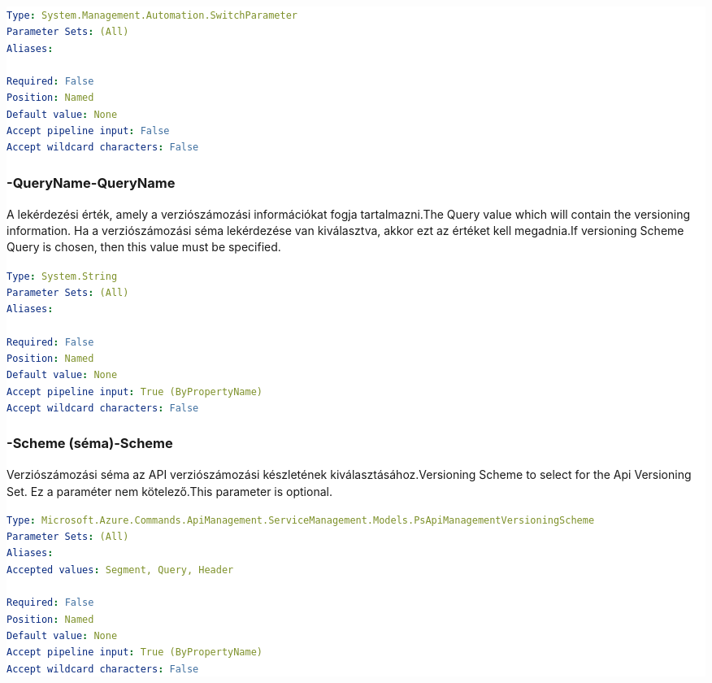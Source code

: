 ```yaml
Type: System.Management.Automation.SwitchParameter
Parameter Sets: (All)
Aliases:

Required: False
Position: Named
Default value: None
Accept pipeline input: False
Accept wildcard characters: False
```

### <span data-ttu-id="2d745-133">-QueryName</span><span class="sxs-lookup"><span data-stu-id="2d745-133">-QueryName</span></span>
<span data-ttu-id="2d745-134">A lekérdezési érték, amely a verziószámozási információkat fogja tartalmazni.</span><span class="sxs-lookup"><span data-stu-id="2d745-134">The Query value which will contain the versioning information.</span></span>
<span data-ttu-id="2d745-135">Ha a verziószámozási séma lekérdezése van kiválasztva, akkor ezt az értéket kell megadnia.</span><span class="sxs-lookup"><span data-stu-id="2d745-135">If versioning Scheme Query is chosen, then this value must be specified.</span></span>

```yaml
Type: System.String
Parameter Sets: (All)
Aliases:

Required: False
Position: Named
Default value: None
Accept pipeline input: True (ByPropertyName)
Accept wildcard characters: False
```

### <span data-ttu-id="2d745-136">-Scheme (séma)</span><span class="sxs-lookup"><span data-stu-id="2d745-136">-Scheme</span></span>
<span data-ttu-id="2d745-137">Verziószámozási séma az API verziószámozási készletének kiválasztásához.</span><span class="sxs-lookup"><span data-stu-id="2d745-137">Versioning Scheme to select for the Api Versioning Set.</span></span>
<span data-ttu-id="2d745-138">Ez a paraméter nem kötelező.</span><span class="sxs-lookup"><span data-stu-id="2d745-138">This parameter is optional.</span></span>

```yaml
Type: Microsoft.Azure.Commands.ApiManagement.ServiceManagement.Models.PsApiManagementVersioningScheme
Parameter Sets: (All)
Aliases:
Accepted values: Segment, Query, Header

Required: False
Position: Named
Default value: None
Accept pipeline input: True (ByPropertyName)
Accept wildcard characters: False
```

